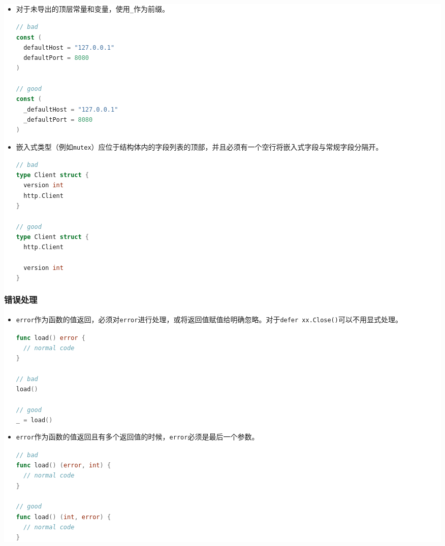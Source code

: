 * 对于未导出的顶层常量和变量，使用`_`作为前缀。

  ```go
  // bad
  const (
    defaultHost = "127.0.0.1"
    defaultPort = 8080
  )

  // good
  const (
    _defaultHost = "127.0.0.1"
    _defaultPort = 8080
  )
  ```

* 嵌入式类型（例如`mutex`）应位于结构体内的字段列表的顶部，并且必须有一个空行将嵌入式字段与常规字段分隔开。

  ```go
  // bad
  type Client struct {
    version int
    http.Client
  }

  // good
  type Client struct {
    http.Client

    version int
  }
  ```

### 错误处理

* `error`作为函数的值返回，必须对`error`进行处理，或将返回值赋值给明确忽略。对于`defer xx.Close()`可以不用显式处理。

  ```go
  func load() error {
    // normal code
  }

  // bad
  load()

  // good
  _ = load()
  ```

* `error`作为函数的值返回且有多个返回值的时候，`error`必须是最后一个参数。

  ```go
  // bad
  func load() (error, int) {
    // normal code
  }

  // good
  func load() (int, error) {
    // normal code
  }
  ```
